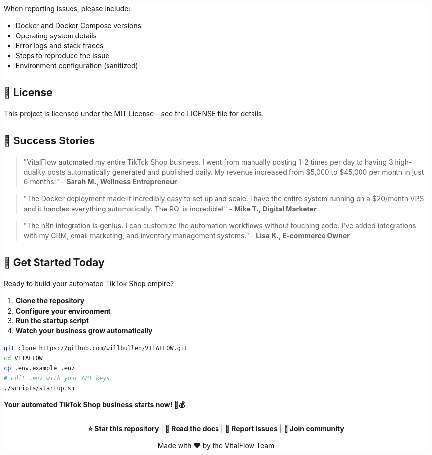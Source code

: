 When reporting issues, please include:
- Docker and Docker Compose versions
- Operating system details
- Error logs and stack traces
- Steps to reproduce the issue
- Environment configuration (sanitized)

## 📄 License

This project is licensed under the MIT License - see the [LICENSE](LICENSE) file for details.

## 🎉 Success Stories

> "VitalFlow automated my entire TikTok Shop business. I went from manually posting 1-2 times per day to having 3 high-quality posts automatically generated and published daily. My revenue increased from $5,000 to $45,000 per month in just 6 months!" - **Sarah M., Wellness Entrepreneur**

> "The Docker deployment made it incredibly easy to set up and scale. I have the entire system running on a $20/month VPS and it handles everything automatically. The ROI is incredible!" - **Mike T., Digital Marketer**

> "The n8n integration is genius. I can customize the automation workflows without touching code. I've added integrations with my CRM, email marketing, and inventory management systems." - **Lisa K., E-commerce Owner**

## 🚀 Get Started Today

Ready to build your automated TikTok Shop empire? 

1. **Clone the repository**
2. **Configure your environment**
3. **Run the startup script**
4. **Watch your business grow automatically**

```bash
git clone https://github.com/willbullen/VITAFLOW.git
cd VITAFLOW
cp .env.example .env
# Edit .env with your API keys
./scripts/startup.sh
```

**Your automated TikTok Shop business starts now! 🎯💰**

---

<div align="center">

**[⭐ Star this repository](https://github.com/willbullen/VITAFLOW)** | **[📖 Read the docs](docs/)** | **[🐛 Report issues](https://github.com/willbullen/VITAFLOW/issues)** | **[💬 Join community](https://github.com/willbullen/VITAFLOW/discussions)**

Made with ❤️ by the VitalFlow Team

</div>

